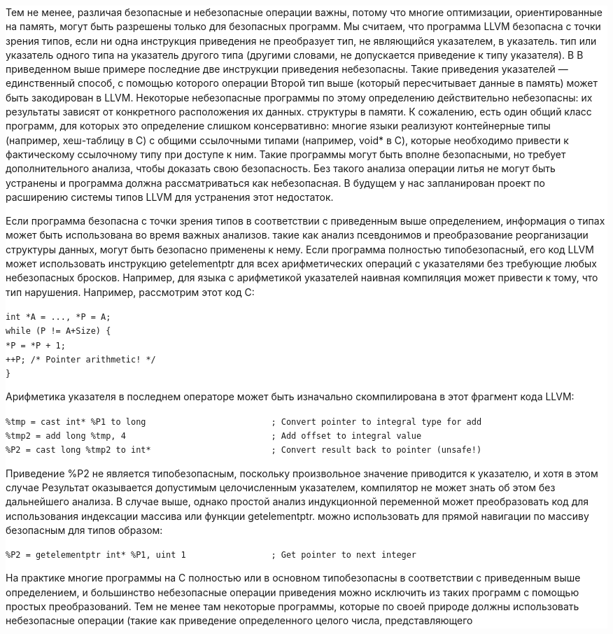 Тем не менее, различая безопасные и небезопасные
операции важны, потому что многие оптимизации, ориентированные на память, могут быть разрешены только для безопасных программ.
Мы считаем, что программа LLVM безопасна с точки зрения типов, если ни одна инструкция приведения не преобразует тип, не являющийся указателем, в указатель.
тип или указатель одного типа на указатель другого типа (другими словами, не допускается приведение к типу указателя). В
В приведенном выше примере последние две инструкции приведения небезопасны. Такие приведения указателей — единственный способ, с помощью которого операции
Второй тип выше (который пересчитывает данные в память) может быть закодирован в LLVM.
Некоторые небезопасные программы по этому определению действительно небезопасны: их результаты зависят от конкретного расположения их данных.
структуры в памяти. К сожалению, есть один общий класс программ, для которых это определение слишком консервативно:
многие языки реализуют контейнерные типы (например, хеш-таблицу в C) с общими ссылочными типами (например, void* в
C), которые необходимо привести к фактическому ссылочному типу при доступе к ним. Такие программы могут быть вполне безопасными, но
требует дополнительного анализа, чтобы доказать свою безопасность. Без такого анализа операции литья не могут быть устранены и
программа должна рассматриваться как небезопасная. В будущем у нас запланирован проект по расширению системы типов LLVM для устранения
этот недостаток.

Если программа безопасна с точки зрения типов в соответствии с приведенным выше определением, информация о типах может быть использована во время важных анализов.
такие как анализ псевдонимов и преобразование реорганизации структуры данных, могут быть безопасно применены к нему. 
Если программа
полностью типобезопасный, его код LLVM может использовать инструкцию getelementptr для всех арифметических операций с указателями без
требующие любых небезопасных бросков. Например, для языка с арифметикой указателей наивная компиляция может привести к тому, что тип
нарушения. Например, рассмотрим этот код C:
```
int *A = ..., *P = A;
while (P != A+Size) {
*P = *P + 1;
++P; /* Pointer arithmetic! */
}
```
Арифметика указателя в последнем операторе может быть изначально скомпилирована в этот фрагмент кода LLVM:
```
%tmp = cast int* %P1 to long                         ; Convert pointer to integral type for add
%tmp2 = add long %tmp, 4                             ; Add offset to integral value
%P2 = cast long %tmp2 to int*                        ; Convert result back to pointer (unsafe!)
```
Приведение %P2 не является типобезопасным, поскольку произвольное значение приводится к указателю, и хотя в этом случае
Результат оказывается допустимым целочисленным указателем, компилятор не может знать об этом без дальнейшего анализа. В случае выше,
однако простой анализ индукционной переменной может преобразовать код для использования индексации массива или функции getelementptr.
можно использовать для прямой навигации по массиву безопасным для типов образом:
```
%P2 = getelementptr int* %P1, uint 1                 ; Get pointer to next integer
```
На практике многие программы на C полностью или в основном типобезопасны в соответствии с приведенным выше определением, и большинство
небезопасные операции приведения можно исключить из таких программ с помощью простых преобразований. Тем не менее там
некоторые программы, которые по своей природе должны использовать небезопасные операции (такие как приведение определенного целого числа, представляющего